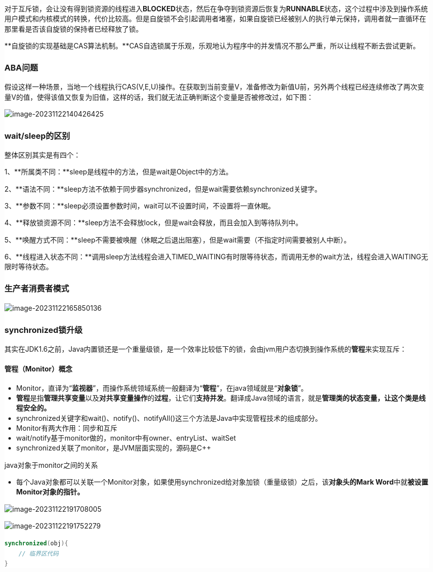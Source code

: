 对于互斥锁，会让没有得到锁资源的线程进入**BLOCKED**状态，然后在争夺到锁资源后恢复为**RUNNABLE**状态，这个过程中涉及到操作系统用户模式和内核模式的转换，代价比较高。但是自旋锁不会引起调用者堵塞，如果自旋锁已经被别人的执行单元保持，调用者就一直循环在那里看是否该自旋锁的保持者已经释放了锁。

**自旋锁的实现基础是CAS算法机制。**CAS自选锁属于乐观，乐观地认为程序中的并发情况不那么严重，所以让线程不断去尝试更新。

### ABA问题

假设这样一种场景，当地一个线程执行CAS(V,E,U)操作。在获取到当前变量V，准备修改为新值U前，另外两个线程已经连续修改了两次变量V的值，使得该值又恢复为旧值，这样的话，我们就无法正确判断这个变量是否被修改过，如下图：

![image-20231122140426425](https://m946i.zeabur.app/upload/m946i/image-20231122140426425.png)

### wait/sleep的区别

整体区别其实是有四个：

1、**所属类不同：**sleep是线程中的方法，但是wait是Object中的方法。

2、**语法不同：**sleep方法不依赖于同步器synchronized，但是wait需要依赖synchronized关键字。

3、**参数不同：**sleep必须设置参数时间，wait可以不设置时间，不设置将一直休眠。

4、**释放锁资源不同：**sleep方法不会释放lock，但是wait会释放，而且会加入到等待队列中。

5、**唤醒方式不同：**sleep不需要被唤醒（休眠之后退出阻塞），但是wait需要（不指定时间需要被别人中断）。

6、**线程进入状态不同：**调用sleep方法线程会进入TIMED_WAITING有时限等待状态，而调用无参的wait方法，线程会进入WAITING无限时等待状态。

### 生产者消费者模式

![image-20231122165850136](https://m946i.zeabur.app/upload/m946i/image-20231122165850136.png)

### synchronized锁升级

其实在JDK1.6之前，Java内置锁还是一个重量级锁，是一个效率比较低下的锁，会由jvm用户态切换到操作系统的**管程**来实现互斥：

#### 管程（Monitor）概念

- Monitor，直译为“**监视器**”，而操作系统领域系统一般翻译为“**管程**”，在java领域就是“**对象锁**”。
- **管程**是指**管理共享变量**以及**对共享变量操作**的**过程**，让它们**支持并发**。翻译成Java领域的语言，就是**管理类的状态变量，让这个类是线程安全的。**
- synchronized关键字和wait()、notify()、notifyAll()这三个方法是Java中实现管程技术的组成部分。
- Monitor有两大作用：同步和互斥
- wait/notify基于monitor做的，monitor中有owner、entryList、waitSet
- synchronized关联了monitor，是JVM层面实现的，源码是C++

java对象于monitor之间的关系

- 每个Java对象都可以关联一个Monitor对象，如果使用synchronized给对象加锁（重量级锁）之后，该**对象头的Mark Word**中就**被设置Monitor对象的指针。**

![image-20231122191708005](https://m946i.zeabur.app/upload/m946i/image-20231122191708005.png)

![image-20231122191752279](https://m946i.zeabur.app/upload/m946i/image-20231122191752279.png)

```java
synchronized(obj){
	// 临界区代码
}
```
